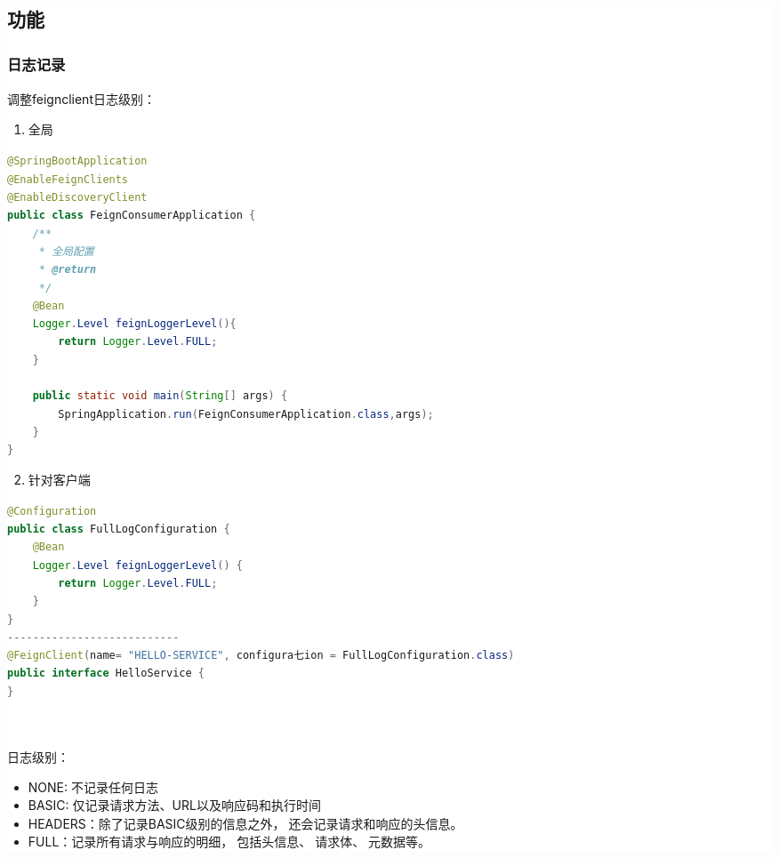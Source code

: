 

## 功能

### 日志记录

调整feignclient日志级别：

1. 全局

```java
@SpringBootApplication
@EnableFeignClients
@EnableDiscoveryClient
public class FeignConsumerApplication {
    /**
     * 全局配置
     * @return
     */
    @Bean
    Logger.Level feignLoggerLevel(){
        return Logger.Level.FULL;
    }

    public static void main(String[] args) {
        SpringApplication.run(FeignConsumerApplication.class,args);
    }
}

```

2. 针对客户端

```java
@Configuration 
public class FullLogConfiguration { 
    @Bean 
    Logger.Level feignLoggerLevel() { 
    	return Logger.Level.FULL;
    }
}
---------------------------
@FeignClient(name= "HELLO-SERVICE", configura七ion = FullLogConfiguration.class) 
public interface HelloService {
}	

    

```



日志级别：

- NONE: 不记录任何日志
- BASIC: 仅记录请求方法、URL以及响应码和执行时间
- HEADERS：除了记录BASIC级别的信息之外， 还会记录请求和响应的头信息。
- FULL：记录所有请求与响应的明细， 包括头信息、 请求体、 元数据等。
